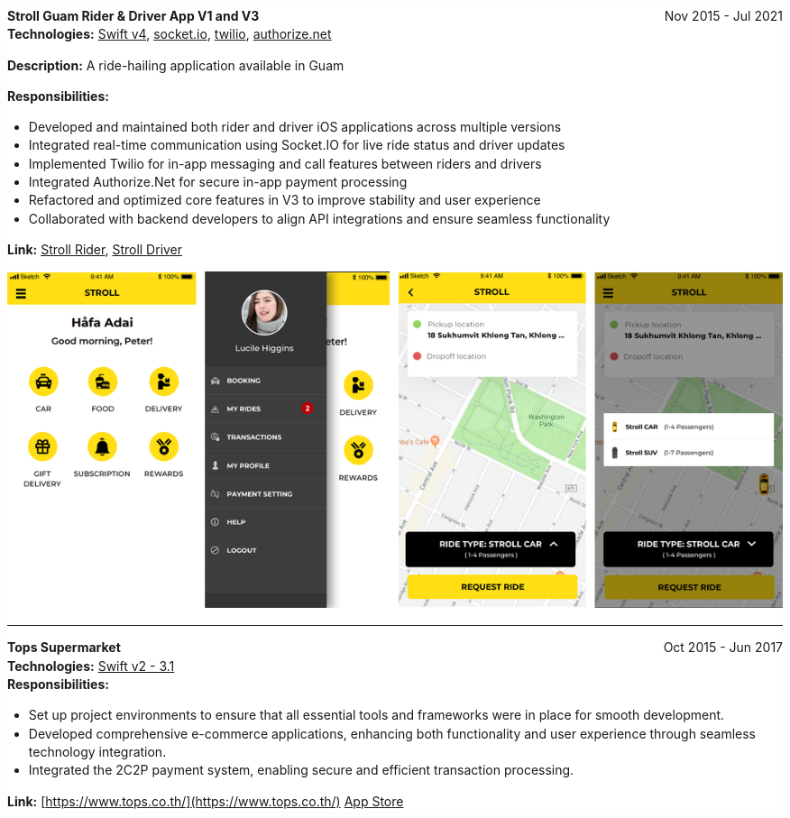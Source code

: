 <div style="page-break-after: always;"></div>

**Stroll Guam Rider & Driver App V1 and V3** <span style="float:right;">Nov 2015 - Jul 2021 </span>  
**Technologies:** [Swift v4](https://github.com/swiftlang/swift), [socket.io](https://socket.io/), [twilio](https://www.twilio.com/en-us), [authorize.net](https://www.authorize.net/)        

**Description:** A ride-hailing application available in Guam

**Responsibilities:**
- Developed and maintained both rider and driver iOS applications across multiple versions  
- Integrated real-time communication using Socket.IO for live ride status and driver updates  
- Implemented Twilio for in-app messaging and call features between riders and drivers  
- Integrated Authorize.Net for secure in-app payment processing  
- Refactored and optimized core features in V3 to improve stability and user experience  
- Collaborated with backend developers to align API integrations and ensure seamless functionality

**Link:** [Stroll Rider](https://apps.apple.com/us/app/stroll-guam-ride-hailing/id1571713681), [Stroll Driver](https://apps.apple.com/us/app/stroll-driver/id6738683762) 

![](./images/strollguam-ios.png)
_________________


<div style="page-break-after: always;"></div>

**Tops Supermarket** <span style="float:right;">Oct 2015 - Jun 2017 </span>  
**Technologies:** [Swift v2 - 3.1](https://github.com/swiftlang/swift)  
**Responsibilities:**
- Set up project environments to ensure that all essential tools and frameworks were in place for smooth development.
- Developed comprehensive e-commerce applications, enhancing both functionality and user experience through seamless technology integration.
- Integrated the 2C2P payment system, enabling secure and efficient transaction processing.

**Link:** [https://www.tops.co.th/](https://www.tops.co.th/) [App Store](https://apps.apple.com/th/app/tops-online-food-grocery/id541492660) 
